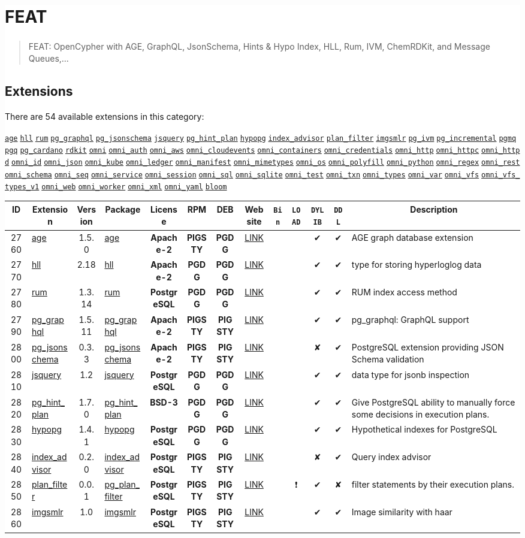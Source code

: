 # FEAT


> FEAT: OpenCypher with AGE, GraphQL, JsonSchema, Hints & Hypo Index, HLL, Rum, IVM, ChemRDKit, and Message Queues,...
## Extensions


There are 54 available extensions in this category:

[`age`](/age) [`hll`](/hll) [`rum`](/rum) [`pg_graphql`](/pg_graphql) [`pg_jsonschema`](/pg_jsonschema) [`jsquery`](/jsquery) [`pg_hint_plan`](/pg_hint_plan) [`hypopg`](/hypopg) [`index_advisor`](/index_advisor) [`plan_filter`](/plan_filter) [`imgsmlr`](/imgsmlr) [`pg_ivm`](/pg_ivm) [`pg_incremental`](/pg_incremental) [`pgmq`](/pgmq) [`pgq`](/pgq) [`pg_cardano`](/pg_cardano) [`rdkit`](/rdkit) [`omni`](/omni) [`omni_auth`](/omni_auth) [`omni_aws`](/omni_aws) [`omni_cloudevents`](/omni_cloudevents) [`omni_containers`](/omni_containers) [`omni_credentials`](/omni_credentials) [`omni_http`](/omni_http) [`omni_httpc`](/omni_httpc) [`omni_httpd`](/omni_httpd) [`omni_id`](/omni_id) [`omni_json`](/omni_json) [`omni_kube`](/omni_kube) [`omni_ledger`](/omni_ledger) [`omni_manifest`](/omni_manifest) [`omni_mimetypes`](/omni_mimetypes) [`omni_os`](/omni_os) [`omni_polyfill`](/omni_polyfill) [`omni_python`](/omni_python) [`omni_regex`](/omni_regex) [`omni_rest`](/omni_rest) [`omni_schema`](/omni_schema) [`omni_seq`](/omni_seq) [`omni_service`](/omni_service) [`omni_session`](/omni_session) [`omni_sql`](/omni_sql) [`omni_sqlite`](/omni_sqlite) [`omni_test`](/omni_test) [`omni_txn`](/omni_txn) [`omni_types`](/omni_types) [`omni_var`](/omni_var) [`omni_vfs`](/omni_vfs) [`omni_vfs_types_v1`](/omni_vfs_types_v1) [`omni_web`](/omni_web) [`omni_worker`](/omni_worker) [`omni_xml`](/omni_xml) [`omni_yaml`](/omni_yaml) [`bloom`](/bloom)


| ID | Extension | Version | Package | License | RPM | DEB | Website | `Bin` | `LOAD` | `DYLIB` | `DDL` | Description |
|:--:|-----------|:-------:|---------|:-------:|:---:|:---:|:-------:|:-----:|:------:|:-------:|:-----:|-------------|
| 2760 | [age](/age) | 1.5.0 | [age](/age) | **<span class="tccyan">Apache-2</span>** | **<span class="tcwarn">PIGSTY</span>** | **<span class="tccyan">PGDG</span>** | [LINK](https://github.com/apache/age) |  |  | <span class="tcblue">✔</span> | <span class="tcblue">✔</span> | AGE graph database extension |
| 2770 | [hll](/hll) | 2.18 | [hll](/hll) | **<span class="tccyan">Apache-2</span>** | **<span class="tccyan">PGDG</span>** | **<span class="tccyan">PGDG</span>** | [LINK](https://github.com/citusdata/postgresql-hll) |  |  | <span class="tcblue">✔</span> | <span class="tcblue">✔</span> | type for storing hyperloglog data |
| 2780 | [rum](/rum) | 1.3.14 | [rum](/rum) | **<span class="tcblue">PostgreSQL</span>** | **<span class="tccyan">PGDG</span>** | **<span class="tccyan">PGDG</span>** | [LINK](https://github.com/postgrespro/rum) |  |  | <span class="tcblue">✔</span> | <span class="tcblue">✔</span> | RUM index access method |
| 2790 | [pg_graphql](/pg_graphql) | 1.5.11 | [pg_graphql](/pg_graphql) | **<span class="tccyan">Apache-2</span>** | **<span class="tcwarn">PIGSTY</span>** | **<span class="tcwarn">PIGSTY</span>** | [LINK](https://github.com/supabase/pg_graphql) |  |  | <span class="tcblue">✔</span> | <span class="tcblue">✔</span> | pg_graphql: GraphQL support |
| 2800 | [pg_jsonschema](/pg_jsonschema) | 0.3.3 | [pg_jsonschema](/pg_jsonschema) | **<span class="tccyan">Apache-2</span>** | **<span class="tcwarn">PIGSTY</span>** | **<span class="tcwarn">PIGSTY</span>** | [LINK](https://github.com/supabase/pg_jsonschema) |  |  | <span class="tcwarn">✘</span> | <span class="tcblue">✔</span> | PostgreSQL extension providing JSON Schema validation |
| 2810 | [jsquery](/jsquery) | 1.2 | [jsquery](/jsquery) | **<span class="tcblue">PostgreSQL</span>** | **<span class="tccyan">PGDG</span>** | **<span class="tccyan">PGDG</span>** | [LINK](https://github.com/postgrespro/jsquery) |  |  | <span class="tcblue">✔</span> | <span class="tcblue">✔</span> | data type for jsonb inspection |
| 2820 | [pg_hint_plan](/pg_hint_plan) | 1.7.0 | [pg_hint_plan](/pg_hint_plan) | **<span class="tcblue">BSD-3</span>** | **<span class="tccyan">PGDG</span>** | **<span class="tccyan">PGDG</span>** | [LINK](https://github.com/ossc-db/pg_hint_plan) |  |  | <span class="tcblue">✔</span> | <span class="tcblue">✔</span> | Give PostgreSQL ability to manually force some decisions in execution plans. |
| 2830 | [hypopg](/hypopg) | 1.4.1 | [hypopg](/hypopg) | **<span class="tcblue">PostgreSQL</span>** | **<span class="tccyan">PGDG</span>** | **<span class="tccyan">PGDG</span>** | [LINK](https://github.com/HypoPG/hypopg) |  |  | <span class="tcblue">✔</span> | <span class="tcblue">✔</span> | Hypothetical indexes for PostgreSQL |
| 2840 | [index_advisor](/index_advisor) | 0.2.0 | [index_advisor](/index_advisor) | **<span class="tcblue">PostgreSQL</span>** | **<span class="tcwarn">PIGSTY</span>** | **<span class="tcwarn">PIGSTY</span>** | [LINK](https://github.com/supabase/index_advisor) |  |  | <span class="tcwarn">✘</span> | <span class="tcblue">✔</span> | Query index advisor |
| 2850 | [plan_filter](/plan_filter) | 0.0.1 | [pg_plan_filter](/plan_filter) | **<span class="tcblue">PostgreSQL</span>** | **<span class="tcwarn">PIGSTY</span>** | **<span class="tcwarn">PIGSTY</span>** | [LINK](https://github.com/pgexperts/pg_plan_filter) |  | <span class="tcred">❗</span> | <span class="tcblue">✔</span> | <span class="tcwarn">✘</span> | filter statements by their execution plans. |
| 2860 | [imgsmlr](/imgsmlr) | 1.0 | [imgsmlr](/imgsmlr) | **<span class="tcblue">PostgreSQL</span>** | **<span class="tcwarn">PIGSTY</span>** | **<span class="tcwarn">PIGSTY</span>** | [LINK](https://github.com/postgrespro/imgsmlr) |  |  | <span class="tcblue">✔</span> | <span class="tcblue">✔</span> | Image similarity with haar |